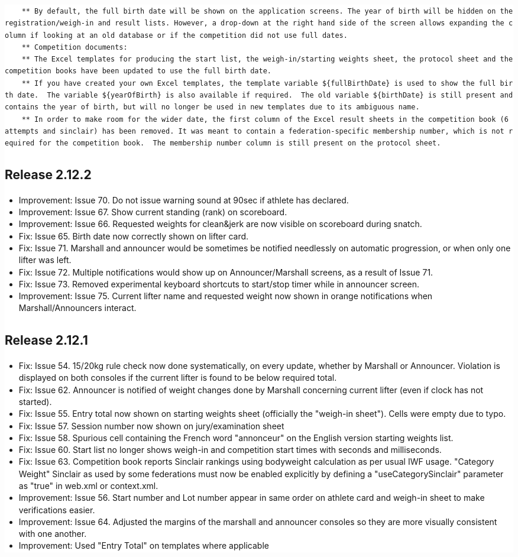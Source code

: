         ** By default, the full birth date will be shown on the application screens. The year of birth will be hidden on the registration/weigh-in and result lists. However, a drop-down at the right hand side of the screen allows expanding the column if looking at an old database or if the competition did not use full dates.
        ** Competition documents:
        ** The Excel templates for producing the start list, the weigh-in/starting weights sheet, the protocol sheet and the competition books have been updated to use the full birth date.
        ** If you have created your own Excel templates, the template variable ${fullBirthDate} is used to show the full birth date.  The variable ${yearOfBirth} is also available if required.  The old variable ${birthDate} is still present and contains the year of birth, but will no longer be used in new templates due to its ambiguous name.
        ** In order to make room for the wider date, the first column of the Excel result sheets in the competition book (6 attempts and sinclair) has been removed. It was meant to contain a federation-specific membership number, which is not required for the competition book.  The membership number column is still present on the protocol sheet.

Release 2.12.2
---------------
* Improvement: Issue 70. Do not issue warning sound at 90sec if athlete has declared.
* Improvement: Issue 67. Show current standing (rank) on scoreboard.
* Improvement: Issue 66. Requested weights for clean&jerk are now visible on scoreboard during snatch.
* Fix: Issue 65. Birth date now correctly shown on lifter card.
* Fix: Issue 71. Marshall and announcer would be sometimes be notified needlessly on automatic progression, or when only one lifter was left.
* Fix: Issue 72. Multiple notifications would show up on Announcer/Marshall screens, as a result of Issue 71.
* Fix: Issue 73. Removed experimental keyboard shortcuts to start/stop timer while in announcer screen.
* Improvement: Issue 75. Current lifter name and requested weight now shown in orange notifications when Marshall/Announcers interact.

Release 2.12.1
---------------
* Fix: Issue 54. 15/20kg rule check now done systematically, on every update, whether by Marshall or Announcer. Violation is displayed on both consoles if the current lifter is found to be below required total.
* Fix: Issue 62. Announcer is notified of weight changes done by Marshall concerning current lifter (even if clock has not started).
* Fix: Issue 55. Entry total now shown on starting weights sheet (officially the "weigh-in sheet"). Cells were empty due to typo.
* Fix: Issue 57. Session number now shown on jury/examination sheet
* Fix: Issue 58. Spurious cell containing the French word "annonceur" on the English version starting weights list.
* Fix: Issue 60. Start list no longer shows weigh-in and competition start times with seconds and milliseconds.
* Fix: Issue 63. Competition book reports Sinclair rankings using bodyweight calculation as per usual IWF usage. "Category Weight" Sinclair as used by some federations must now be enabled explicitly by defining a "useCategorySinclair" parameter as "true" in web.xml or context.xml.
* Improvement: Issue 56. Start number and Lot number appear in same order on athlete card and weigh-in sheet to make verifications easier.
* Improvement: Issue 64. Adjusted the margins of the marshall and announcer consoles so they are more visually consistent with one another.
* Improvement: Used "Entry Total" on templates where applicable
